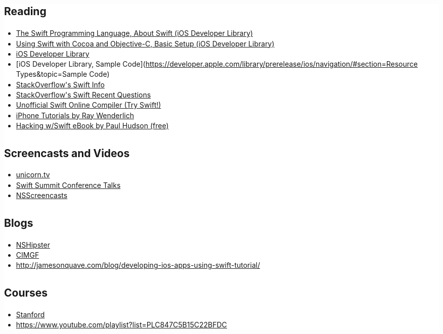 ## Reading
* [The Swift Programming Language, About Swift (iOS Developer Library)](https://developer.apple.com/library/prerelease/ios/documentation/Swift/Conceptual/Swift_Programming_Language/index.html#//apple_ref/doc/uid/TP40014097-CH3-XID_0)
* [Using Swift with Cocoa and Objective-C, Basic Setup (iOS Developer Library)](https://developer.apple.com/library/prerelease/ios/documentation/Swift/Conceptual/BuildingCocoaApps/index.html)
* [iOS Developer Library](https://developer.apple.com/library/ios/navigation/)
* [iOS Developer Library, Sample Code](https://developer.apple.com/library/prerelease/ios/navigation/#section=Resource Types&topic=Sample Code)
* [StackOverflow's Swift Info](http://stackoverflow.com/tags/swift/info)
* [StackOverflow's Swift Recent Questions](http://stackoverflow.com/questions/tagged/swift)
* [Unofficial Swift Online Compiler (Try Swift!)](http://swiftstub.com/)
* [iPhone Tutorials by Ray Wenderlich](http://www.raywenderlich.com/tutorials)
* [Hacking w/Swift eBook by Paul Hudson (free)](http://www.hackingwithswift.com/)

## Screencasts and Videos
* [unicorn.tv](https://swift.unicorn.tv/screencasts?page=2)
* [Swift Summit Conference Talks](https://realm.io/news/swift-summit/)
* [NSScreencasts](http://nsscreencast.com/episodes?page=10)

## Blogs
* [NSHipster](http://nshipster.com/)
* [CIMGF](http://www.cimgf.com/)
* http://jamesonquave.com/blog/developing-ios-apps-using-swift-tutorial/

## Courses
* [Stanford](https://itunes.com/StanfordSwift)
* https://www.youtube.com/playlist?list=PLC847C5B15C22BFDC
